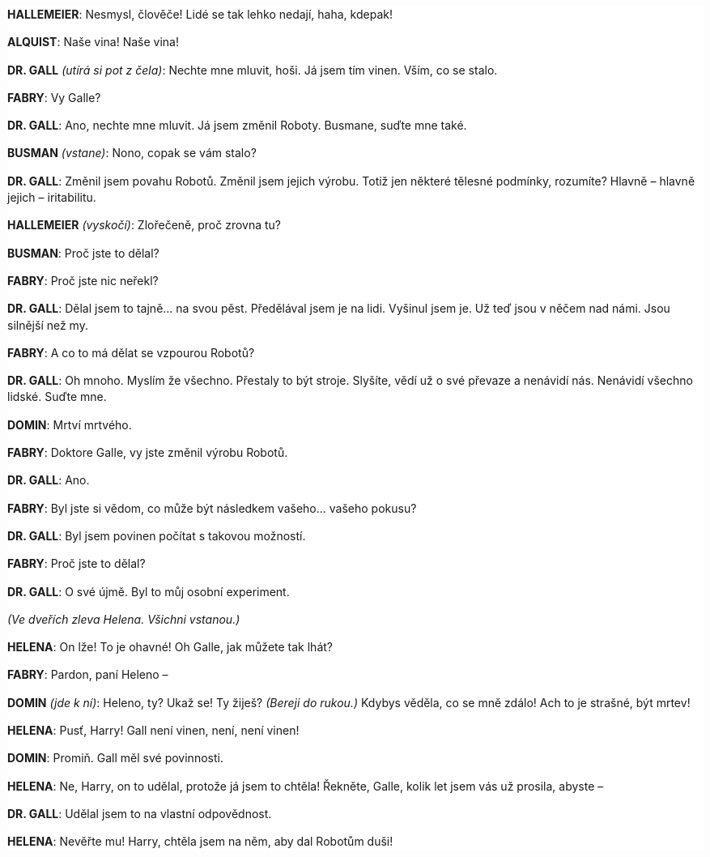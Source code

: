 **HALLEMEIER**: Nesmysl, člověče! Lidé se tak lehko nedají, haha, kdepak!

**ALQUIST**: Naše vina! Naše vina!

**DR. GALL** _(utírá si pot z čela)_: Nechte mne mluvit, hoši. Já jsem tím vinen. Vším, co se stalo.

**FABRY**: Vy Galle?

**DR. GALL**: Ano, nechte mne mluvit. Já jsem změnil Roboty. Busmane, suďte mne také.

**BUSMAN** _(vstane)_: Nono, copak se vám stalo?

**DR. GALL**: Změnil jsem povahu Robotů. Změnil jsem jejich výrobu. Totiž jen některé tělesné podmínky, rozumíte? Hlavně – hlavně jejich – iritabilitu.

**HALLEMEIER** _(vyskočí)_: Zlořečeně, proč zrovna tu?

**BUSMAN**: Proč jste to dělal?

**FABRY**: Proč jste nic neřekl?

**DR. GALL**: Dělal jsem to tajně… na svou pěst. Předělával jsem je na lidi. Vyšinul jsem je. Už teď jsou v něčem nad námi. Jsou silnější než my.

**FABRY**: A co to má dělat se vzpourou Robotů?

**DR. GALL**: Oh mnoho. Myslím že všechno. Přestaly to být stroje. Slyšíte, vědí už o své převaze a nenávidí nás. Nenávidí všechno lidské. Suďte mne.

**DOMIN**: Mrtví mrtvého.

**FABRY**: Doktore Galle, vy jste změnil výrobu Robotů.

**DR. GALL**: Ano.

**FABRY**: Byl jste si vědom, co může být následkem vašeho… vašeho pokusu?

**DR. GALL**: Byl jsem povinen počítat s takovou možností.

**FABRY**: Proč jste to dělal?

**DR. GALL**: O své újmě. Byl to můj osobní experiment.

_(Ve dveřích zleva Helena. Všichni vstanou.)_

**HELENA**: On lže! To je ohavné! Oh Galle, jak můžete tak lhát?

**FABRY**: Pardon, paní Heleno –

**DOMIN** _(jde k ní)_: Heleno, ty? Ukaž se! Ty žiješ? _(Bereji do rukou.)_ Kdybys věděla, co se mně zdálo! Ach to je strašné, být mrtev!

**HELENA**: Pusť, Harry! Gall není vinen, není, není vinen!

**DOMIN**: Promiň. Gall měl své povinnosti.

**HELENA**: Ne, Harry, on to udělal, protože já jsem to chtěla! Řekněte, Galle, kolik let jsem vás už prosila, abyste –

**DR. GALL**: Udělal jsem to na vlastní odpovědnost.

**HELENA**: Nevěřte mu! Harry, chtěla jsem na něm, aby dal Robotům duši!
